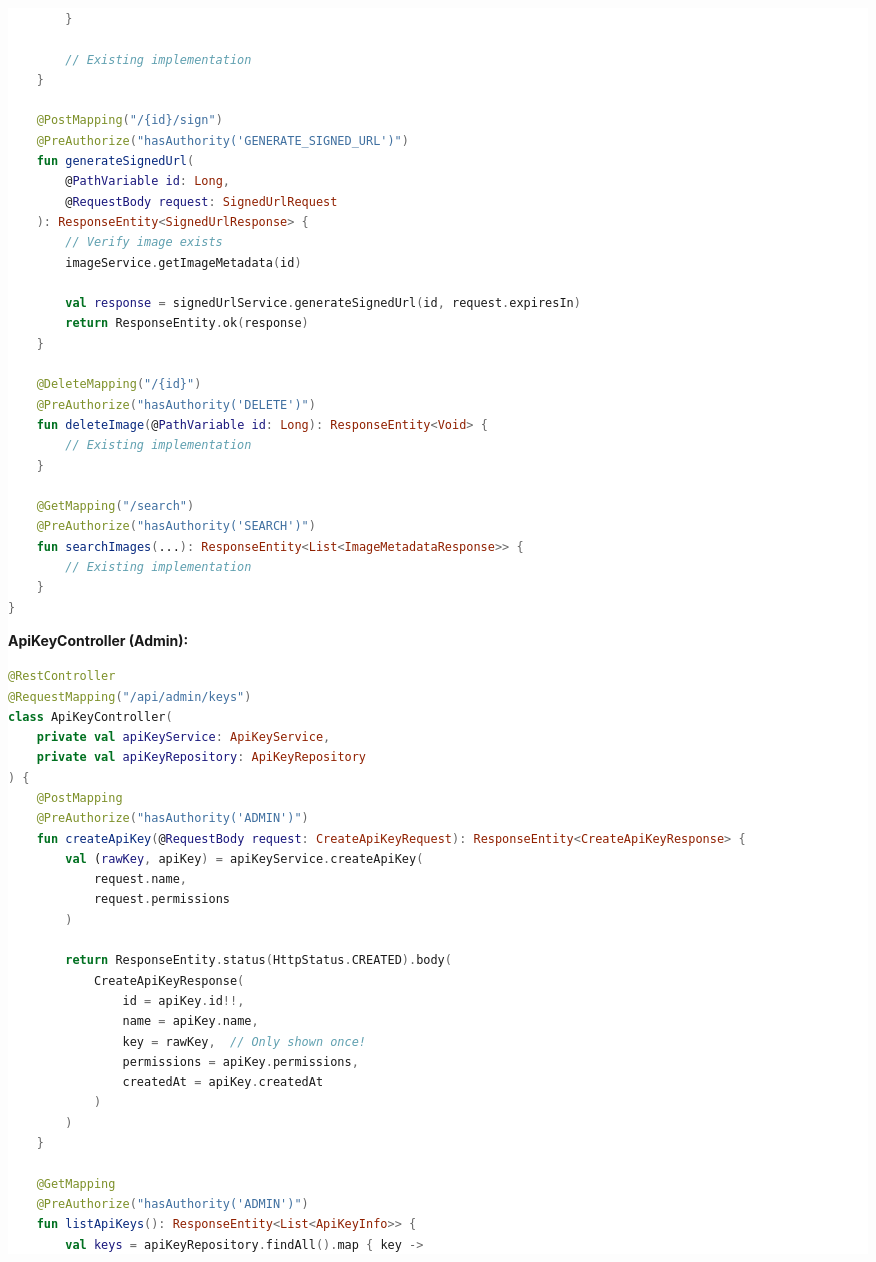 ```kotlin
        }

        // Existing implementation
    }

    @PostMapping("/{id}/sign")
    @PreAuthorize("hasAuthority('GENERATE_SIGNED_URL')")
    fun generateSignedUrl(
        @PathVariable id: Long,
        @RequestBody request: SignedUrlRequest
    ): ResponseEntity<SignedUrlResponse> {
        // Verify image exists
        imageService.getImageMetadata(id)

        val response = signedUrlService.generateSignedUrl(id, request.expiresIn)
        return ResponseEntity.ok(response)
    }

    @DeleteMapping("/{id}")
    @PreAuthorize("hasAuthority('DELETE')")
    fun deleteImage(@PathVariable id: Long): ResponseEntity<Void> {
        // Existing implementation
    }

    @GetMapping("/search")
    @PreAuthorize("hasAuthority('SEARCH')")
    fun searchImages(...): ResponseEntity<List<ImageMetadataResponse>> {
        // Existing implementation
    }
}
```

**ApiKeyController (Admin):**
```kotlin
@RestController
@RequestMapping("/api/admin/keys")
class ApiKeyController(
    private val apiKeyService: ApiKeyService,
    private val apiKeyRepository: ApiKeyRepository
) {
    @PostMapping
    @PreAuthorize("hasAuthority('ADMIN')")
    fun createApiKey(@RequestBody request: CreateApiKeyRequest): ResponseEntity<CreateApiKeyResponse> {
        val (rawKey, apiKey) = apiKeyService.createApiKey(
            request.name,
            request.permissions
        )

        return ResponseEntity.status(HttpStatus.CREATED).body(
            CreateApiKeyResponse(
                id = apiKey.id!!,
                name = apiKey.name,
                key = rawKey,  // Only shown once!
                permissions = apiKey.permissions,
                createdAt = apiKey.createdAt
            )
        )
    }

    @GetMapping
    @PreAuthorize("hasAuthority('ADMIN')")
    fun listApiKeys(): ResponseEntity<List<ApiKeyInfo>> {
        val keys = apiKeyRepository.findAll().map { key ->
```